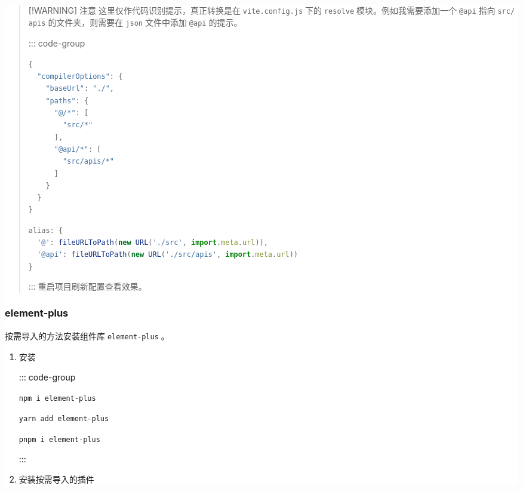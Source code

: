 > [!WARNING] 注意
> 这里仅作代码识别提示，真正转换是在 `vite.config.js` 下的 `resolve` 模块。例如我需要添加一个 `@api` 指向 `src/apis` 的文件夹，则需要在 `json` 文件中添加 `@api` 的提示。
>
> ::: code-group
>
> ```js [jsconfig.json]
> {
>   "compilerOptions": {
>     "baseUrl": "./",
>     "paths": {
>       "@/*": [
>         "src/*"
>       ],
>       "@api/*": [
>         "src/apis/*"
>       ]
>     }
>   }
> }
> ```
>
> ```js [vite.config.js]
> alias: {
>   '@': fileURLToPath(new URL('./src', import.meta.url)),
>   '@api': fileURLToPath(new URL('./src/apis', import.meta.url))
> }
> ```
>
> :::
> 重启项目刷新配置查看效果。

### element-plus

按需导入的方法安装组件库 `element-plus` 。

1. 安装

   ::: code-group

   ```shell [npm]
   npm i element-plus
   ```

   ```shell [yarn]
   yarn add element-plus
   ```

   ```shell [pnpm]
   pnpm i element-plus
   ```

   :::

2. 安装按需导入的插件
